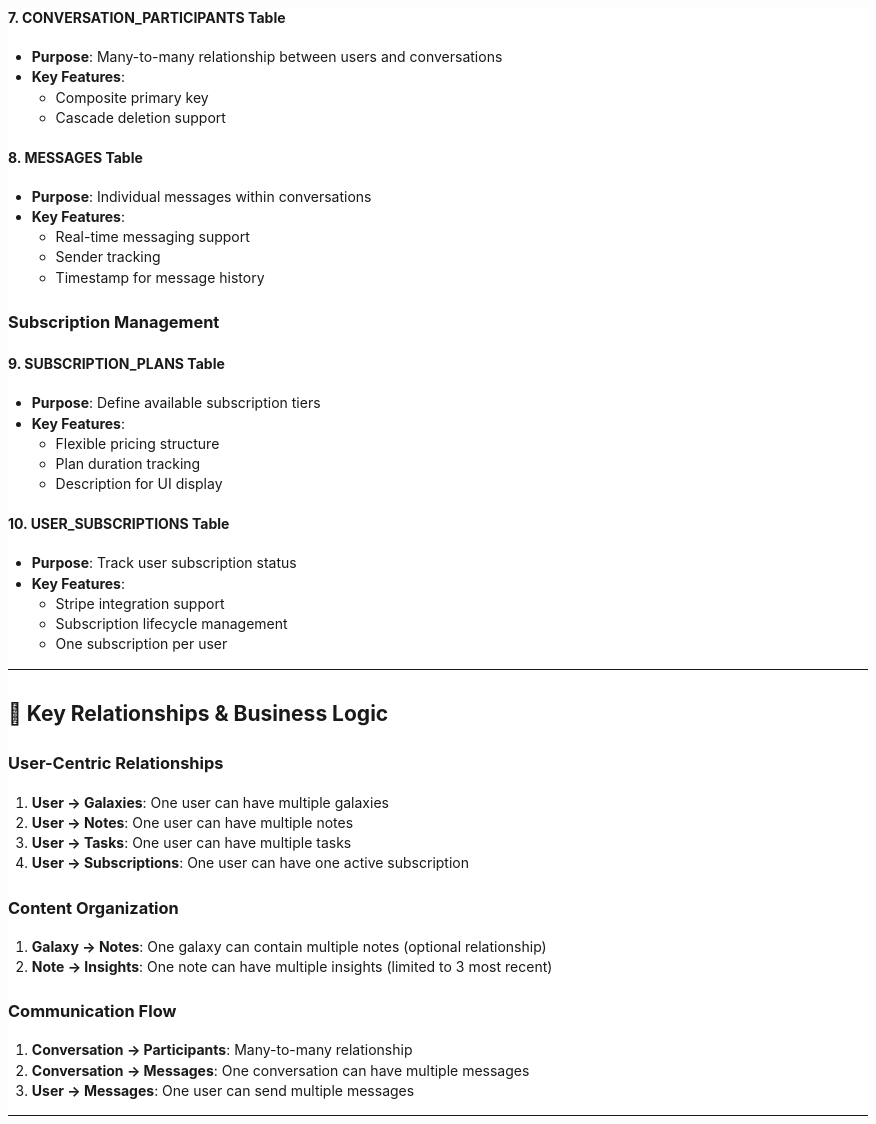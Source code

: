 #### **7. CONVERSATION_PARTICIPANTS Table**

- **Purpose**: Many-to-many relationship between users and conversations
- **Key Features**:
  - Composite primary key
  - Cascade deletion support

#### **8. MESSAGES Table**

- **Purpose**: Individual messages within conversations
- **Key Features**:
  - Real-time messaging support
  - Sender tracking
  - Timestamp for message history

### **Subscription Management**

#### **9. SUBSCRIPTION_PLANS Table**

- **Purpose**: Define available subscription tiers
- **Key Features**:
  - Flexible pricing structure
  - Plan duration tracking
  - Description for UI display

#### **10. USER_SUBSCRIPTIONS Table**

- **Purpose**: Track user subscription status
- **Key Features**:
  - Stripe integration support
  - Subscription lifecycle management
  - One subscription per user

---

## 🔄 Key Relationships & Business Logic

### **User-Centric Relationships**

1. **User → Galaxies**: One user can have multiple galaxies
2. **User → Notes**: One user can have multiple notes
3. **User → Tasks**: One user can have multiple tasks
4. **User → Subscriptions**: One user can have one active subscription

### **Content Organization**

1. **Galaxy → Notes**: One galaxy can contain multiple notes (optional relationship)
2. **Note → Insights**: One note can have multiple insights (limited to 3 most recent)

### **Communication Flow**

1. **Conversation → Participants**: Many-to-many relationship
2. **Conversation → Messages**: One conversation can have multiple messages
3. **User → Messages**: One user can send multiple messages

---